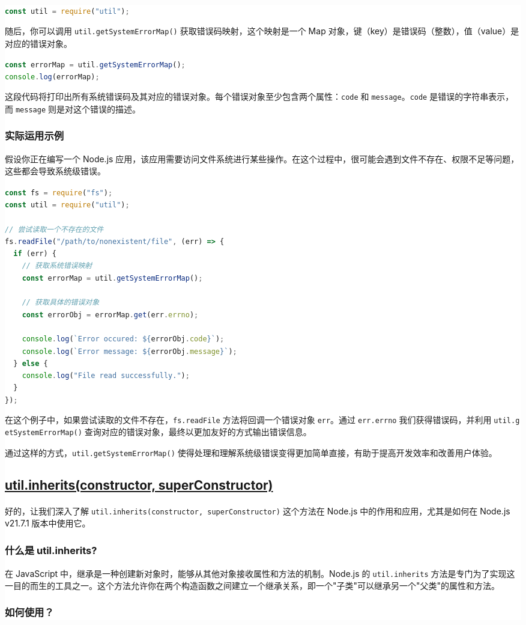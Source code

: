 ```javascript
const util = require("util");
```

随后，你可以调用 `util.getSystemErrorMap()` 获取错误码映射，这个映射是一个 Map 对象，键（key）是错误码（整数），值（value）是对应的错误对象。

```javascript
const errorMap = util.getSystemErrorMap();
console.log(errorMap);
```

这段代码将打印出所有系统错误码及其对应的错误对象。每个错误对象至少包含两个属性：`code` 和 `message`。`code` 是错误的字符串表示，而 `message` 则是对这个错误的描述。

### 实际运用示例

假设你正在编写一个 Node.js 应用，该应用需要访问文件系统进行某些操作。在这个过程中，很可能会遇到文件不存在、权限不足等问题，这些都会导致系统级错误。

```javascript
const fs = require("fs");
const util = require("util");

// 尝试读取一个不存在的文件
fs.readFile("/path/to/nonexistent/file", (err) => {
  if (err) {
    // 获取系统错误映射
    const errorMap = util.getSystemErrorMap();

    // 获取具体的错误对象
    const errorObj = errorMap.get(err.errno);

    console.log(`Error occured: ${errorObj.code}`);
    console.log(`Error message: ${errorObj.message}`);
  } else {
    console.log("File read successfully.");
  }
});
```

在这个例子中，如果尝试读取的文件不存在，`fs.readFile` 方法将回调一个错误对象 `err`。通过 `err.errno` 我们获得错误码，并利用 `util.getSystemErrorMap()` 查询对应的错误对象，最终以更加友好的方式输出错误信息。

通过这样的方式，`util.getSystemErrorMap()` 使得处理和理解系统级错误变得更加简单直接，有助于提高开发效率和改善用户体验。

## [util.inherits(constructor, superConstructor)](https://nodejs.org/docs/latest/api/util.html#utilinheritsconstructor-superconstructor)

好的，让我们深入了解 `util.inherits(constructor, superConstructor)` 这个方法在 Node.js 中的作用和应用，尤其是如何在 Node.js v21.7.1 版本中使用它。

### 什么是 util.inherits?

在 JavaScript 中，继承是一种创建新对象时，能够从其他对象接收属性和方法的机制。Node.js 的 `util.inherits` 方法是专门为了实现这一目的而生的工具之一。这个方法允许你在两个构造函数之间建立一个继承关系，即一个"子类"可以继承另一个"父类"的属性和方法。

### 如何使用？
